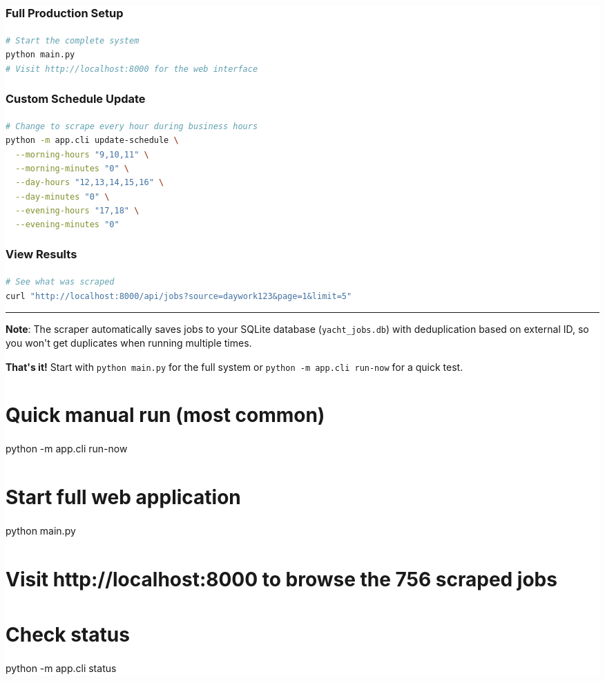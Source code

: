 ### Full Production Setup
```bash
# Start the complete system
python main.py
# Visit http://localhost:8000 for the web interface
```

### Custom Schedule Update
```bash
# Change to scrape every hour during business hours
python -m app.cli update-schedule \
  --morning-hours "9,10,11" \
  --morning-minutes "0" \
  --day-hours "12,13,14,15,16" \
  --day-minutes "0" \
  --evening-hours "17,18" \
  --evening-minutes "0"
```

### View Results
```bash
# See what was scraped
curl "http://localhost:8000/api/jobs?source=daywork123&page=1&limit=5"
```

---

**Note**: The scraper automatically saves jobs to your SQLite database (`yacht_jobs.db`) with deduplication based on external ID, so you won't get duplicates when running multiple times.

**That's it!** Start with `python main.py` for the full system or `python -m app.cli run-now` for a quick test.

# Quick manual run (most common)
python -m app.cli run-now

# Start full web application
python main.py
# Visit http://localhost:8000 to browse the 756 scraped jobs

# Check status
python -m app.cli status